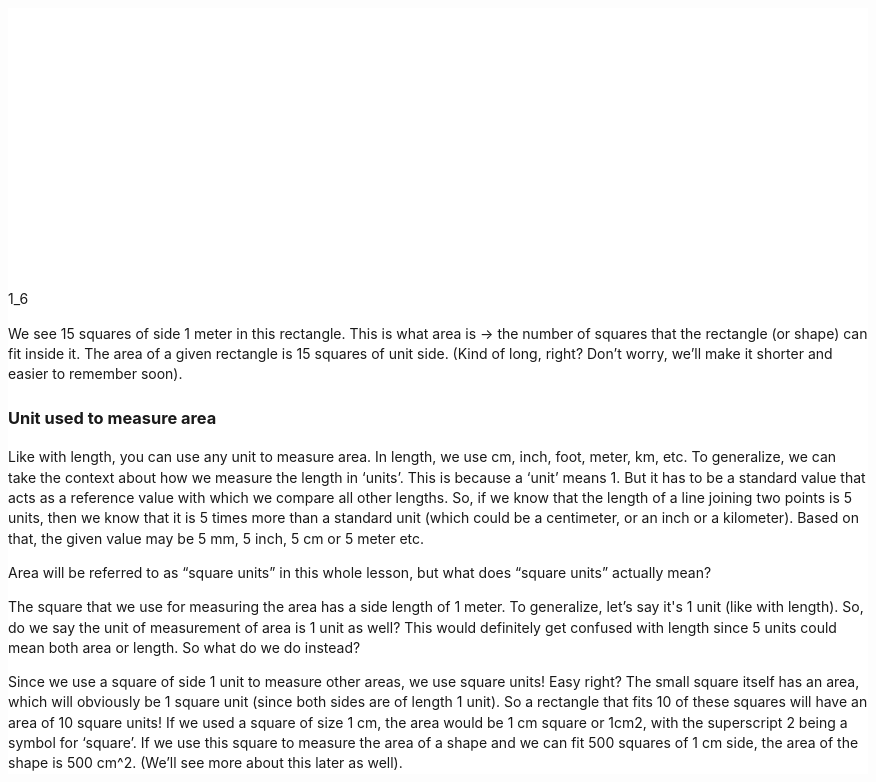 <img src="1_6_15_square_meter.gif" width="500" style="display: block; margin: 0 auto;">
1_6


We see 15 squares of side 1 meter in this rectangle. This is what area is -> the number of squares that the rectangle (or shape) can fit inside it. The area of a given rectangle is 15 squares of unit side. (Kind of long, right? Don’t worry, we’ll make it shorter and easier to remember soon).

### Unit used to measure area
Like with length, you can use any unit to measure area. In length, we use cm, inch, foot, meter, km, etc. To generalize, we can take the context about how we measure the length in ‘units’. This is because a ‘unit’ means 1. But it has to be a standard value that acts as a reference value with which we compare all other lengths. So, if we know that the length of a line joining two points is 5 units, then we know that it is 5 times more than a standard unit (which could be a centimeter, or an inch or a kilometer). Based on that, the given value may be 5 mm, 5 inch, 5 cm or 5 meter etc.
 
Area will be referred to as “square units” in this whole lesson, but what does “square units” actually mean?


The square that we use for measuring the area has a side length of 1 meter. To generalize, let’s say it's 1 unit (like with length). So, do we say the unit of measurement of area is 1 unit as well? This would definitely get confused with length since 5 units could mean both area or length. So what do we do instead?

Since we use a square of side 1 unit to measure other areas, we use square units! Easy right? The small square itself has an area, which will obviously be 1 square unit (since both sides are of length 1 unit). So a rectangle that fits 10 of these squares will have an area of 10 square units! If we used a square of size 1 cm, the area would be 1 cm square or 1cm2, with the superscript 2 being a symbol for ‘square’. If we use this square to measure the area of a shape and we can fit 500 squares of 1 cm side, the area of the shape is 500 cm^2. (We’ll see more about this later as well).
